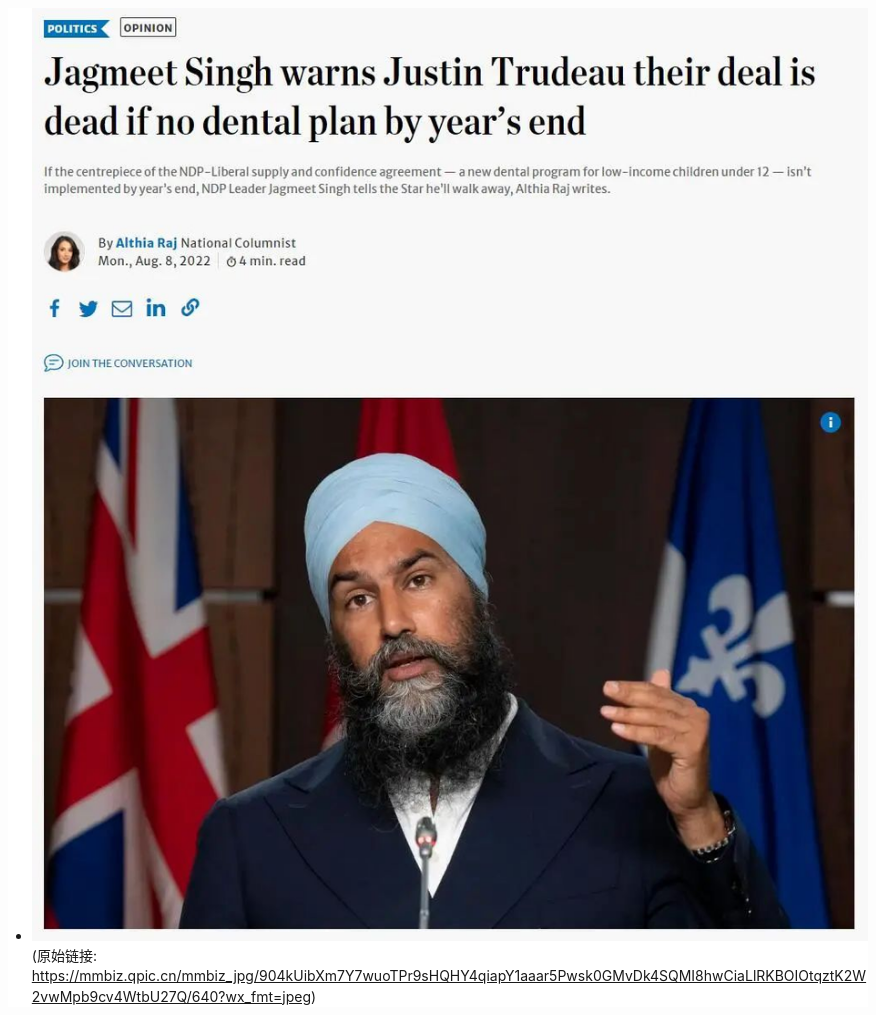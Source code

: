 - ![](./images/image_4.jpg) (原始链接: https://mmbiz.qpic.cn/mmbiz_jpg/904kUibXm7Y7wuoTPr9sHQHY4qiapY1aaar5Pwsk0GMvDk4SQMI8hwCiaLlRKBOIOtqztK2W2vwMpb9cv4WtbU27Q/640?wx_fmt=jpeg)